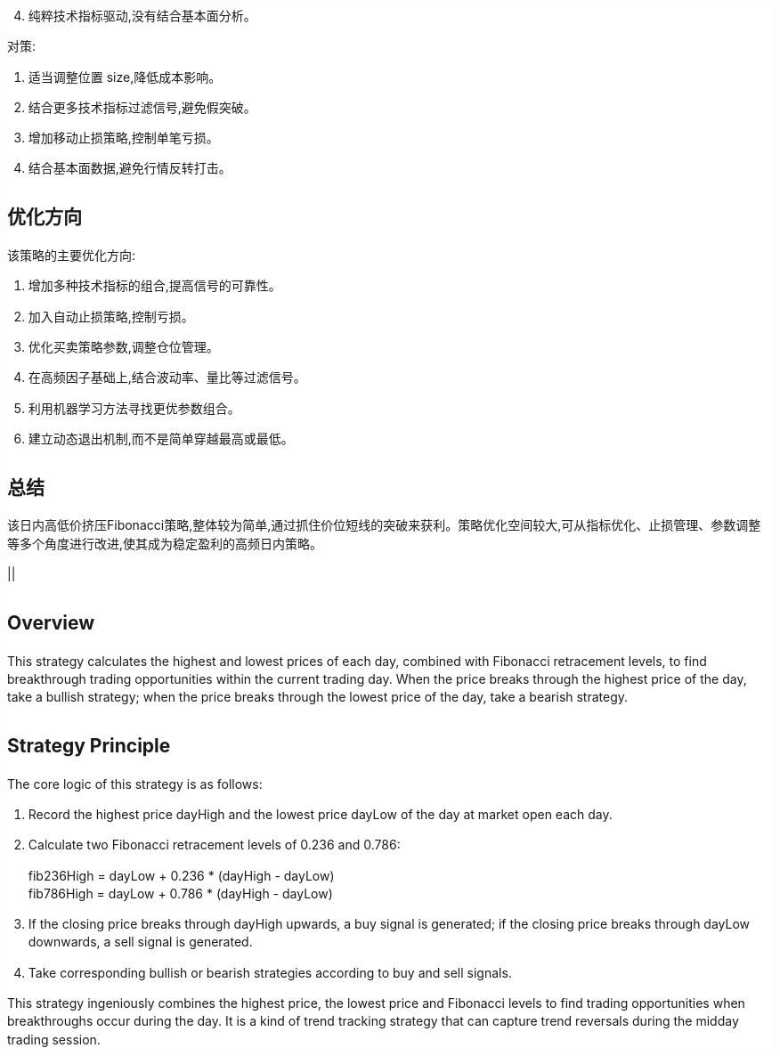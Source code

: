 4. 纯粹技术指标驱动,没有结合基本面分析。

对策:

1. 适当调整位置 size,降低成本影响。

2. 结合更多技术指标过滤信号,避免假突破。 

3. 增加移动止损策略,控制单笔亏损。

4. 结合基本面数据,避免行情反转打击。

## 优化方向 

该策略的主要优化方向:

1. 增加多种技术指标的组合,提高信号的可靠性。

2. 加入自动止损策略,控制亏损。

3. 优化买卖策略参数,调整仓位管理。

4. 在高频因子基础上,结合波动率、量比等过滤信号。

5. 利用机器学习方法寻找更优参数组合。

6. 建立动态退出机制,而不是简单穿越最高或最低。

## 总结

该日内高低价挤压Fibonacci策略,整体较为简单,通过抓住价位短线的突破来获利。策略优化空间较大,可从指标优化、止损管理、参数调整等多个角度进行改进,使其成为稳定盈利的高频日内策略。

||

## Overview

This strategy calculates the highest and lowest prices of each day, combined with Fibonacci retracement levels, to find breakthrough trading opportunities within the current trading day. When the price breaks through the highest price of the day, take a bullish strategy; when the price breaks through the lowest price of the day, take a bearish strategy.

## Strategy Principle 

The core logic of this strategy is as follows:

1. Record the highest price dayHigh and the lowest price dayLow of the day at market open each day.

2. Calculate two Fibonacci retracement levels of 0.236 and 0.786:

   fib236High = dayLow + 0.236 * (dayHigh - dayLow)  
   fib786High = dayLow + 0.786 * (dayHigh - dayLow)  

3. If the closing price breaks through dayHigh upwards, a buy signal is generated; if the closing price breaks through dayLow downwards, a sell signal is generated.  

4. Take corresponding bullish or bearish strategies according to buy and sell signals.

This strategy ingeniously combines the highest price, the lowest price and Fibonacci levels to find trading opportunities when breakthroughs occur during the day. It is a kind of trend tracking strategy that can capture trend reversals during the midday trading session.

